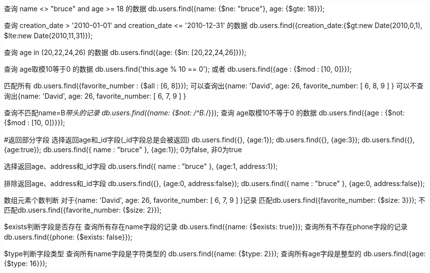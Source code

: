 查询 name <> "bruce" and age >= 18 的数据
db.users.find({name: {$ne: "bruce"}, age: {$gte: 18}});

查询 creation_date > '2010-01-01' and creation_date <= '2010-12-31' 的数据
db.users.find({creation_date:{$gt:new Date(2010,0,1), $lte:new Date(2010,11,31)});

查询 age in (20,22,24,26) 的数据
db.users.find({age: {$in: [20,22,24,26]}});

查询 age取模10等于0 的数据
db.users.find('this.age % 10 == 0');
或者
db.users.find({age : {$mod : [10, 0]}});

匹配所有
db.users.find({favorite_number : {$all : [6, 8]}});
可以查询出{name: 'David', age: 26, favorite_number: [ 6, 8, 9 ] }
可以不查询出{name: 'David', age: 26, favorite_number: [ 6, 7, 9 ] }

查询不匹配name=B*带头的记录
db.users.find({name: {$not: /^B.*/}});
查询 age取模10不等于0 的数据
db.users.find({age : {$not: {$mod : [10, 0]}}});

#返回部分字段
选择返回age和_id字段(_id字段总是会被返回)
db.users.find({}, {age:1});
db.users.find({}, {age:3});
db.users.find({}, {age:true});
db.users.find({ name : "bruce" }, {age:1});
0为false, 非0为true

选择返回age、address和_id字段
db.users.find({ name : "bruce" }, {age:1, address:1});

排除返回age、address和_id字段
db.users.find({}, {age:0, address:false});
db.users.find({ name : "bruce" }, {age:0, address:false});

数组元素个数判断
对于{name: 'David', age: 26, favorite_number: [ 6, 7, 9 ] }记录
匹配db.users.find({favorite_number: {$size: 3}});
不匹配db.users.find({favorite_number: {$size: 2}});

$exists判断字段是否存在
查询所有存在name字段的记录
db.users.find({name: {$exists: true}});
查询所有不存在phone字段的记录
db.users.find({phone: {$exists: false}});

$type判断字段类型
查询所有name字段是字符类型的
db.users.find({name: {$type: 2}});
查询所有age字段是整型的
db.users.find({age: {$type: 16}});

